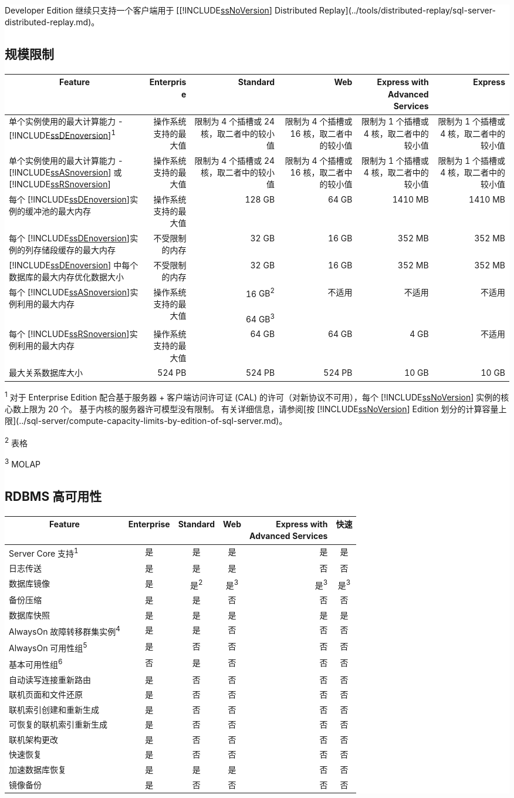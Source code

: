 Developer Edition 继续只支持一个客户端用于 [[!INCLUDE[ssNoVersion](../includes/ssnoversion-md.md)] Distributed Replay](../tools/distributed-replay/sql-server-distributed-replay.md)。

## <a name="scale-limits"></a><a name="Cross-BoxScaleLimits"></a>规模限制

|Feature|Enterprise|Standard|Web|Express with<br/>Advanced Services|Express|
|-------|--------:|------:|---:|-------------------------------:|-----:|
|单个实例使用的最大计算能力 - [!INCLUDE[ssDEnoversion](../includes/ssdenoversion-md.md)]<sup>1</sup>|操作系统支持的最大值|限制为 4 个插槽或 24 核，取二者中的较小值|限制为 4 个插槽或 16 核，取二者中的较小值|限制为 1 个插槽或 4 核，取二者中的较小值|限制为 1 个插槽或 4 核，取二者中的较小值|
|单个实例使用的最大计算能力 - [!INCLUDE[ssASnoversion](../includes/ssasnoversion-md.md)] 或 [!INCLUDE[ssRSnoversion](../includes/ssrsnoversion-md.md)]|操作系统支持的最大值|限制为 4 个插槽或 24 核，取二者中的较小值|限制为 4 个插槽或 16 核，取二者中的较小值|限制为 1 个插槽或 4 核，取二者中的较小值|限制为 1 个插槽或 4 核，取二者中的较小值|
|每个 [!INCLUDE[ssDEnoversion](../includes/ssdenoversion-md.md)]实例的缓冲池的最大内存|操作系统支持的最大值|128 <nobr/>GB|64 <nobr/>GB|1410 <nobr/>MB|1410<nobr/> MB|
|每个 [!INCLUDE[ssDEnoversion](../includes/ssdenoversion-md.md)]实例的列存储段缓存的最大内存|不受限制的内存| 32 <nobr/>GB| 16 <nobr/>GB| 352 <nobr/>MB| 352 <nobr/>MB|
|[!INCLUDE[ssDEnoversion](../includes/ssdenoversion-md.md)] 中每个数据库的最大内存优化数据大小|不受限制的内存| 32 <nobr/>GB| 16 <nobr/>GB| 352 <nobr/>MB| 352 <nobr/>MB|
|每个 [!INCLUDE[ssASnoversion](../includes/ssasnoversion-md.md)]实例利用的最大内存|操作系统支持的最大值|16 <nobr/>GB<sup>2</sup><br /><br /> 64 <nobr/>GB<sup>3</sup>|不适用|不适用|不适用|
|每个 [!INCLUDE[ssRSnoversion](../includes/ssrsnoversion-md.md)]实例利用的最大内存|操作系统支持的最大值|64 <nobr/>GB|64 <nobr/>GB|4 <nobr/>GB|不适用|
|最大关系数据库大小|524 <nobr/> PB|524 <nobr/> PB|524 <nobr/> PB|10 <nobr/>GB|10 <nobr/>GB|

<sup>1</sup> 对于 Enterprise Edition 配合基于服务器 + 客户端访问许可证 (CAL) 的许可（对新协议不可用），每个 [!INCLUDE[ssNoVersion](../includes/ssnoversion-md.md)] 实例的核心数上限为 20 个。 基于内核的服务器许可模型没有限制。 有关详细信息，请参阅[按 [!INCLUDE[ssNoVersion](../includes/ssnoversion-md.md)] Edition 划分的计算容量上限](../sql-server/compute-capacity-limits-by-edition-of-sql-server.md)。

<sup>2</sup> 表格

<sup>3</sup> MOLAP

## <a name="rdbms-high-availability"></a><a name="RDBMSHA"></a>RDBMS 高可用性

|Feature|Enterprise|Standard|Web|Express with<br/>Advanced Services|快速|
|-------|:--------:|:------:|:-:|--------------------------------:|:-----:|
|Server Core 支持<sup>1</sup>|是|是|是|是|是|
|日志传送|是|是|是|否|否|
|数据库镜像|是|是<sup>2</sup>|是<sup>3</sup>|是<sup>3</sup>|是<sup>3</sup>|
|备份压缩|是|是|否|否|否|
|数据库快照|是|是|是|是|是|
|AlwaysOn 故障转移群集实例<sup>4</sup>|是|是|否|否|否|
|AlwaysOn 可用性组<sup>5</sup>|是|否|否|否|否|
|基本可用性组<sup>6</sup>|否|是|否|否|否|
|自动读写连接重新路由 |是|否|否|否|否|
|联机页面和文件还原|是|否|否|否|否|
|联机索引创建和重新生成|是|否|否|否|否|
|可恢复的联机索引重新生成|是|否|否|否|否|
|联机架构更改|是|否|否|否|否|
|快速恢复|是|否|否|否|否|
|加速数据库恢复|是|是|是|否|否|
|镜像备份|是|否|否|否|否|